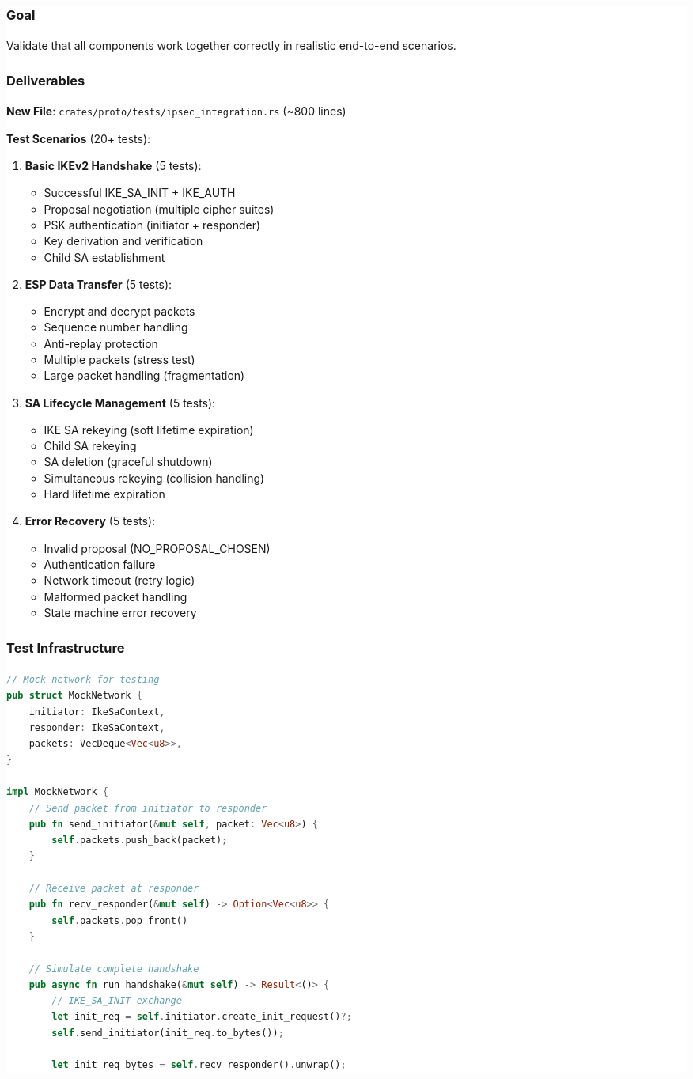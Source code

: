 ### Goal

Validate that all components work together correctly in realistic end-to-end scenarios.

### Deliverables

**New File**: `crates/proto/tests/ipsec_integration.rs` (~800 lines)

**Test Scenarios** (20+ tests):

1. **Basic IKEv2 Handshake** (5 tests):
   - Successful IKE_SA_INIT + IKE_AUTH
   - Proposal negotiation (multiple cipher suites)
   - PSK authentication (initiator + responder)
   - Key derivation and verification
   - Child SA establishment

2. **ESP Data Transfer** (5 tests):
   - Encrypt and decrypt packets
   - Sequence number handling
   - Anti-replay protection
   - Multiple packets (stress test)
   - Large packet handling (fragmentation)

3. **SA Lifecycle Management** (5 tests):
   - IKE SA rekeying (soft lifetime expiration)
   - Child SA rekeying
   - SA deletion (graceful shutdown)
   - Simultaneous rekeying (collision handling)
   - Hard lifetime expiration

4. **Error Recovery** (5 tests):
   - Invalid proposal (NO_PROPOSAL_CHOSEN)
   - Authentication failure
   - Network timeout (retry logic)
   - Malformed packet handling
   - State machine error recovery

### Test Infrastructure

```rust
// Mock network for testing
pub struct MockNetwork {
    initiator: IkeSaContext,
    responder: IkeSaContext,
    packets: VecDeque<Vec<u8>>,
}

impl MockNetwork {
    // Send packet from initiator to responder
    pub fn send_initiator(&mut self, packet: Vec<u8>) {
        self.packets.push_back(packet);
    }

    // Receive packet at responder
    pub fn recv_responder(&mut self) -> Option<Vec<u8>> {
        self.packets.pop_front()
    }

    // Simulate complete handshake
    pub async fn run_handshake(&mut self) -> Result<()> {
        // IKE_SA_INIT exchange
        let init_req = self.initiator.create_init_request()?;
        self.send_initiator(init_req.to_bytes());

        let init_req_bytes = self.recv_responder().unwrap();
```